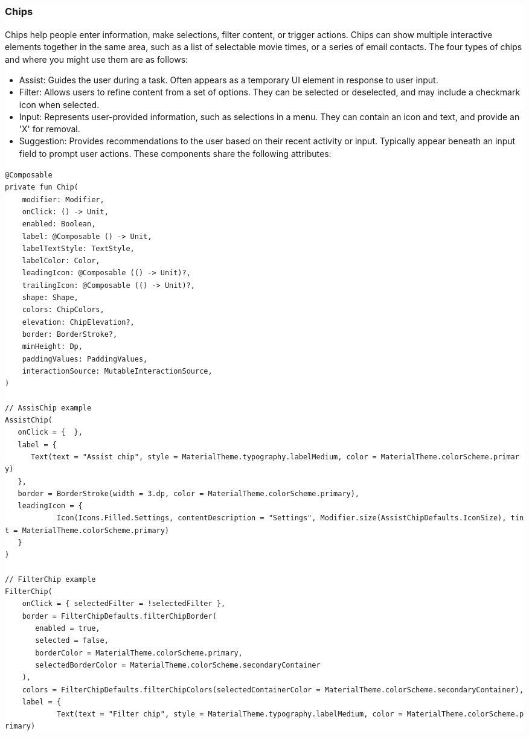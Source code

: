 
### Chips
Chips help people enter information, make selections, filter content, or trigger actions. Chips can show multiple interactive elements together in the same area, such as a list of selectable movie times, or a series of email contacts. The four types of chips and where you might use them are as follows:
- Assist: Guides the user during a task. Often appears as a temporary UI element in response to user input.
- Filter: Allows users to refine content from a set of options. They can be selected or deselected, and may include a checkmark icon when selected.
- Input: Represents user-provided information, such as selections in a menu. They can contain an icon and text, and provide an 'X' for removal.
- Suggestion: Provides recommendations to the user based on their recent activity or input. Typically appear beneath an input field to prompt user actions.
These components share the following attributes:

```
@Composable
private fun Chip(
    modifier: Modifier,
    onClick: () -> Unit,
    enabled: Boolean,
    label: @Composable () -> Unit,
    labelTextStyle: TextStyle,
    labelColor: Color,
    leadingIcon: @Composable (() -> Unit)?,
    trailingIcon: @Composable (() -> Unit)?,
    shape: Shape,
    colors: ChipColors,
    elevation: ChipElevation?,
    border: BorderStroke?,
    minHeight: Dp,
    paddingValues: PaddingValues,
    interactionSource: MutableInteractionSource,
)

// AssisChip example
AssistChip(
   onClick = {  },
   label = {
      Text(text = "Assist chip", style = MaterialTheme.typography.labelMedium, color = MaterialTheme.colorScheme.primary)
   },
   border = BorderStroke(width = 3.dp, color = MaterialTheme.colorScheme.primary),
   leadingIcon = {
            Icon(Icons.Filled.Settings, contentDescription = "Settings", Modifier.size(AssistChipDefaults.IconSize), tint = MaterialTheme.colorScheme.primary)
   }
)

// FilterChip example
FilterChip(
    onClick = { selectedFilter = !selectedFilter },
    border = FilterChipDefaults.filterChipBorder(
       enabled = true,
       selected = false,
       borderColor = MaterialTheme.colorScheme.primary,
       selectedBorderColor = MaterialTheme.colorScheme.secondaryContainer
    ),
    colors = FilterChipDefaults.filterChipColors(selectedContainerColor = MaterialTheme.colorScheme.secondaryContainer),
    label = {
            Text(text = "Filter chip", style = MaterialTheme.typography.labelMedium, color = MaterialTheme.colorScheme.primary)
```